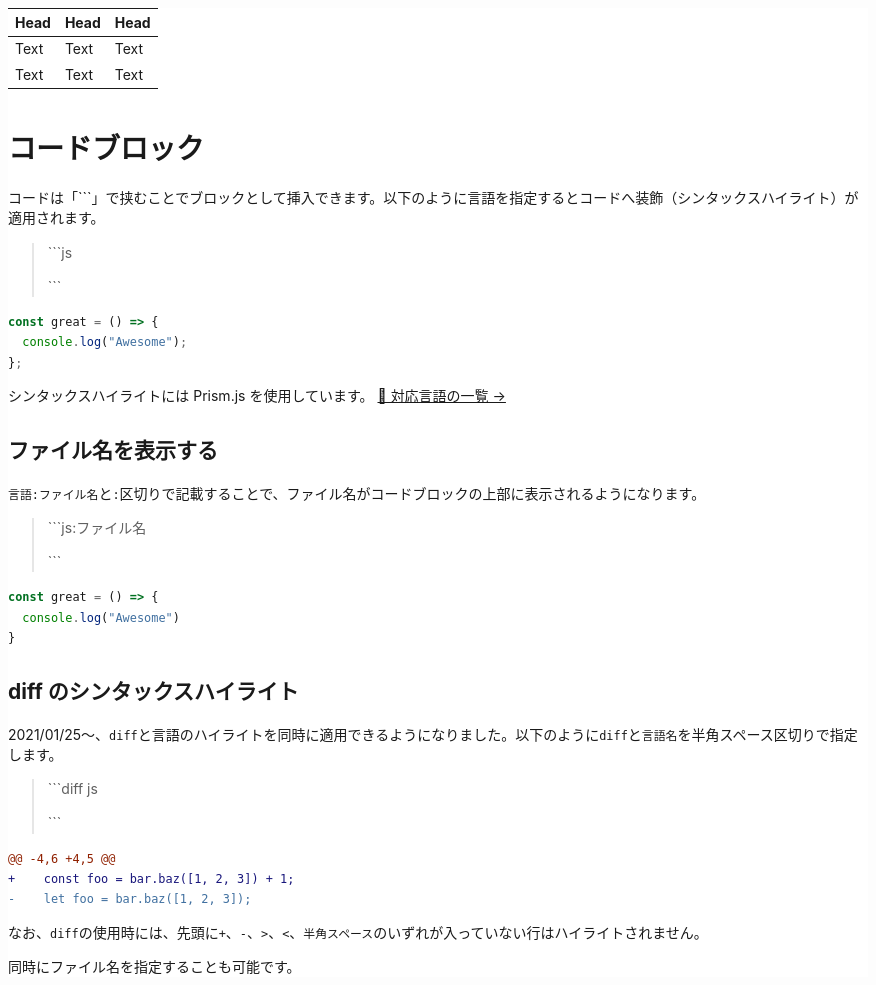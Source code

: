 | Head | Head | Head |
| ---- | ---- | ---- |
| Text | Text | Text |
| Text | Text | Text |

# コードブロック

コードは「```」で挟むことでブロックとして挿入できます。以下のように言語を指定するとコードへ装飾（シンタックスハイライト）が適用されます。

> \```js
>
> \```

```js
const great = () => {
  console.log("Awesome");
};
```

シンタックスハイライトには Prism.js を使用しています。
[📄 対応言語の一覧 →](https://prismjs.com/#supported-languages)

## ファイル名を表示する

`言語:ファイル名`と`:`区切りで記載することで、ファイル名がコードブロックの上部に表示されるようになります。

> \```js:ファイル名
>
> \```

```js:fooBar.js
const great = () => {
  console.log("Awesome")
}
```

## diff のシンタックスハイライト

2021/01/25〜、`diff`と言語のハイライトを同時に適用できるようになりました。以下のように`diff`と`言語名`を半角スペース区切りで指定します。

> \```diff js
>
> \```

```diff js
@@ -4,6 +4,5 @@
+    const foo = bar.baz([1, 2, 3]) + 1;
-    let foo = bar.baz([1, 2, 3]);
```

なお、`diff`の使用時には、先頭に`+`、`-`、`>`、`<`、`半角スペース`のいずれが入っていない行はハイライトされません。

同時にファイル名を指定することも可能です。


[^1]: 脚注の内容その1
[^1]: 脚注の内容その 1